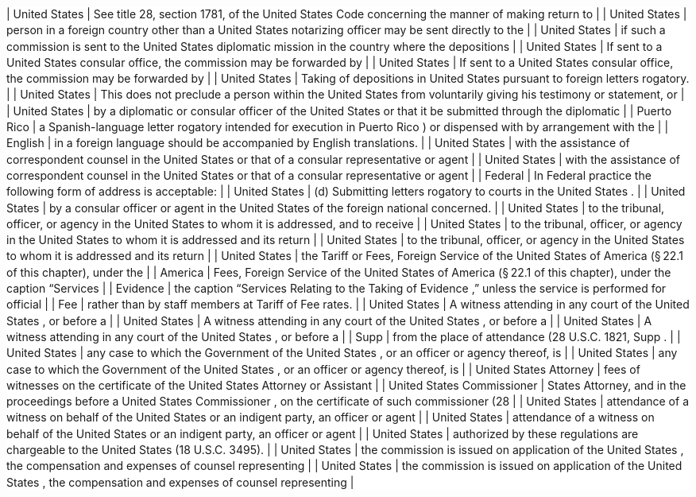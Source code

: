 | United States              | See title 28, section 1781, of the  United States Code concerning the manner of making return to                                      |
| United States              | person in a foreign country other than a United States notarizing officer may be sent directly to the                                 |
| United States              | if such a commission is sent to the United States diplomatic mission in the country where the depositions                             |
| United States              | If sent to a  United States consular office, the commission may be forwarded by                                                       |
| United States              | If sent to a  United States consular office, the commission may be forwarded by                                                       |
| United States              | Taking of depositions in  United States  pursuant to foreign letters rogatory.                                                        |
| United States              | This does not preclude a person within the  United States from voluntarily giving his testimony or statement, or                      |
| United States              | by a diplomatic or consular officer of the United States or that it be submitted through the diplomatic                               |
| Puerto Rico                | a Spanish-language letter rogatory intended for execution in Puerto Rico ) or dispensed with by arrangement with the                  |
| English                    | in a foreign language should be accompanied by English  translations.                                                                 |
| United States              | with the assistance of correspondent counsel in the United States or that of a consular representative or agent                       |
| United States              | with the assistance of correspondent counsel in the United States or that of a consular representative or agent                       |
| Federal                    | In  Federal  practice the following form of address is acceptable:                                                                    |
| United States              | (d) Submitting letters rogatory to courts in the  United States .                                                                     |
| United States              | by a consular officer or agent in the United States  of the foreign national concerned.                                               |
| United States              | to the tribunal, officer, or agency in the United States to whom it is addressed, and to receive                                      |
| United States              | to the tribunal, officer, or agency in the United States to whom it is addressed and its return                                       |
| United States              | to the tribunal, officer, or agency in the United States to whom it is addressed and its return                                       |
| United States              | the Tariff or Fees, Foreign Service of the United States of America (&#167;&#8201;22.1 of this chapter), under the                    |
| America                    | Fees, Foreign Service of the United States of America (&#167;&#8201;22.1 of this chapter), under the caption &#8220;Services          |
| Evidence                   | the caption &#8220;Services Relating to the Taking of Evidence ,&#8221; unless the service is performed for official                  |
| Fee                        | rather than by staff members at Tariff of Fee  rates.                                                                                 |
| United States              | A witness attending in any court of the  United States , or before a                                                                  |
| United States              | A witness attending in any court of the  United States , or before a                                                                  |
| United States              | A witness attending in any court of the  United States , or before a                                                                  |
| Supp                       | from the place of attendance (28 U.S.C. 1821, Supp .                                                                                  |
| United States              | any case to which the Government of the United States , or an officer or agency thereof, is                                           |
| United States              | any case to which the Government of the United States , or an officer or agency thereof, is                                           |
| United States Attorney     | fees of witnesses on the certificate of the United States Attorney  or Assistant                                                      |
| United States Commissioner | States Attorney, and in the proceedings before a United States Commissioner , on the certificate of such commissioner (28             |
| United States              | attendance of a witness on behalf of the United States or an indigent party, an officer or agent                                      |
| United States              | attendance of a witness on behalf of the United States or an indigent party, an officer or agent                                      |
| United States              | authorized by these regulations are chargeable to the United States  (18 U.S.C. 3495).                                                |
| United States              | the commission is issued on application of the United States , the compensation and expenses of counsel representing                  |
| United States              | the commission is issued on application of the United States , the compensation and expenses of counsel representing                  |